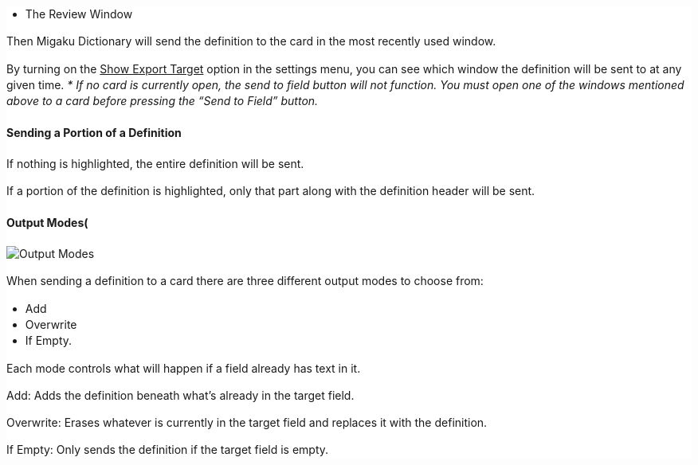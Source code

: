 - The Review Window

Then Migaku Dictionary will send the definition to the card in the most recently used window.



<migaku-video controls src="/content-images/tools-guides/migaku-dictionary/changing-the-export-target.mp4"></migaku-video>

By turning on the [Show Export Target](#export-target) option in the settings menu, you can see which window the definition will be sent to at any given time.
_\* If no card is currently open, the send to field button will not function. You must open one of the windows mentioned above to a card before pressing the “Send to Field” button._

#### Sending a Portion of a Definition



<migaku-video controls src="/content-images/tools-guides/migaku-dictionary/sending-full-definition.mp4"></migaku-video>

If nothing is highlighted, the entire definition will be sent.



<migaku-video controls src="/content-images/tools-guides/migaku-dictionary/sending-partial-definition.mp4"></migaku-video>

If a portion of the definition is highlighted, only that part along with the definition header will be sent.

#### Output Modes(

![Output Modes](/content-images/tools-guides/migaku-dictionary/output-modes-picture.png)

When sending a definition to a card there are three different output modes to choose from:

- Add
- Overwrite
- If Empty.

Each mode controls what will happen if a field already has text in it.



<migaku-video controls src="/content-images/tools-guides/migaku-dictionary/output-modes-adding.mp4"></migaku-video>

Add: Adds the definition beneath what’s already in the target field.



<migaku-video controls src="/content-images/tools-guides/migaku-dictionary/output-modes-overwriting.mp4"></migaku-video>

Overwrite: Erases whatever is currently in the target field and replaces it with the definition.



<migaku-video controls src="/content-images/tools-guides/migaku-dictionary/output-modes-if-empty.mp4"></migaku-video>

If Empty: Only sends the definition if the target field is empty.
